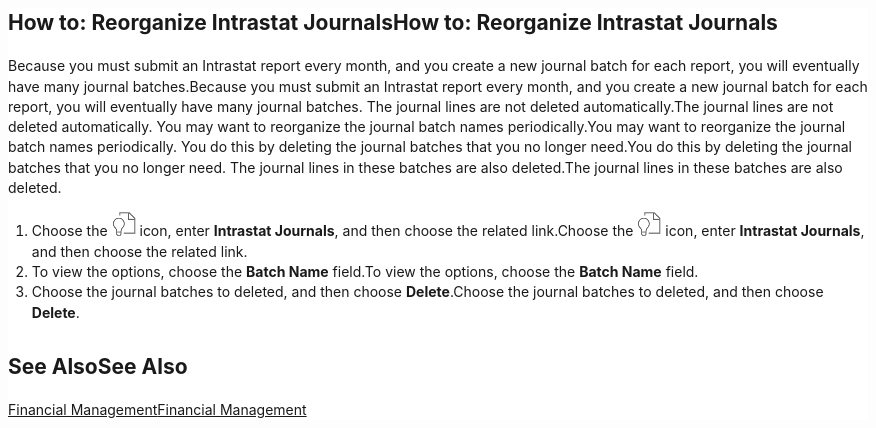 ## <a name="how-to-reorganize-intrastat-journals"></a><span data-ttu-id="e1c08-193">How to: Reorganize Intrastat Journals</span><span class="sxs-lookup"><span data-stu-id="e1c08-193">How to: Reorganize Intrastat Journals</span></span>
<span data-ttu-id="e1c08-194">Because you must submit an Intrastat report every month, and you create a new journal batch for each report, you will eventually have many journal batches.</span><span class="sxs-lookup"><span data-stu-id="e1c08-194">Because you must submit an Intrastat report every month, and you create a new journal batch for each report, you will eventually have many journal batches.</span></span> <span data-ttu-id="e1c08-195">The journal lines are not deleted automatically.</span><span class="sxs-lookup"><span data-stu-id="e1c08-195">The journal lines are not deleted automatically.</span></span> <span data-ttu-id="e1c08-196">You may want to reorganize the journal batch names periodically.</span><span class="sxs-lookup"><span data-stu-id="e1c08-196">You may want to reorganize the journal batch names periodically.</span></span> <span data-ttu-id="e1c08-197">You do this by deleting the journal batches that you no longer need.</span><span class="sxs-lookup"><span data-stu-id="e1c08-197">You do this by deleting the journal batches that you no longer need.</span></span> <span data-ttu-id="e1c08-198">The journal lines in these batches are also deleted.</span><span class="sxs-lookup"><span data-stu-id="e1c08-198">The journal lines in these batches are also deleted.</span></span>  
  
1. <span data-ttu-id="e1c08-199">Choose the ![Search for Page or Report](media/ui-search/search_small.png "Search for Page or Report icon") icon, enter **Intrastat Journals**, and then choose the related link.</span><span class="sxs-lookup"><span data-stu-id="e1c08-199">Choose the ![Search for Page or Report](media/ui-search/search_small.png "Search for Page or Report icon") icon, enter **Intrastat Journals**, and then choose the related link.</span></span>  
2. <span data-ttu-id="e1c08-200">To view the options, choose the **Batch Name** field.</span><span class="sxs-lookup"><span data-stu-id="e1c08-200">To view the options, choose the **Batch Name** field.</span></span>  
3. <span data-ttu-id="e1c08-201">Choose the journal batches to deleted, and then choose **Delete**.</span><span class="sxs-lookup"><span data-stu-id="e1c08-201">Choose the journal batches to deleted, and then choose **Delete**.</span></span>  

## <a name="see-also"></a><span data-ttu-id="e1c08-202">See Also</span><span class="sxs-lookup"><span data-stu-id="e1c08-202">See Also</span></span>
[<span data-ttu-id="e1c08-203">Financial Management</span><span class="sxs-lookup"><span data-stu-id="e1c08-203">Financial Management</span></span>](finance.md)

## 